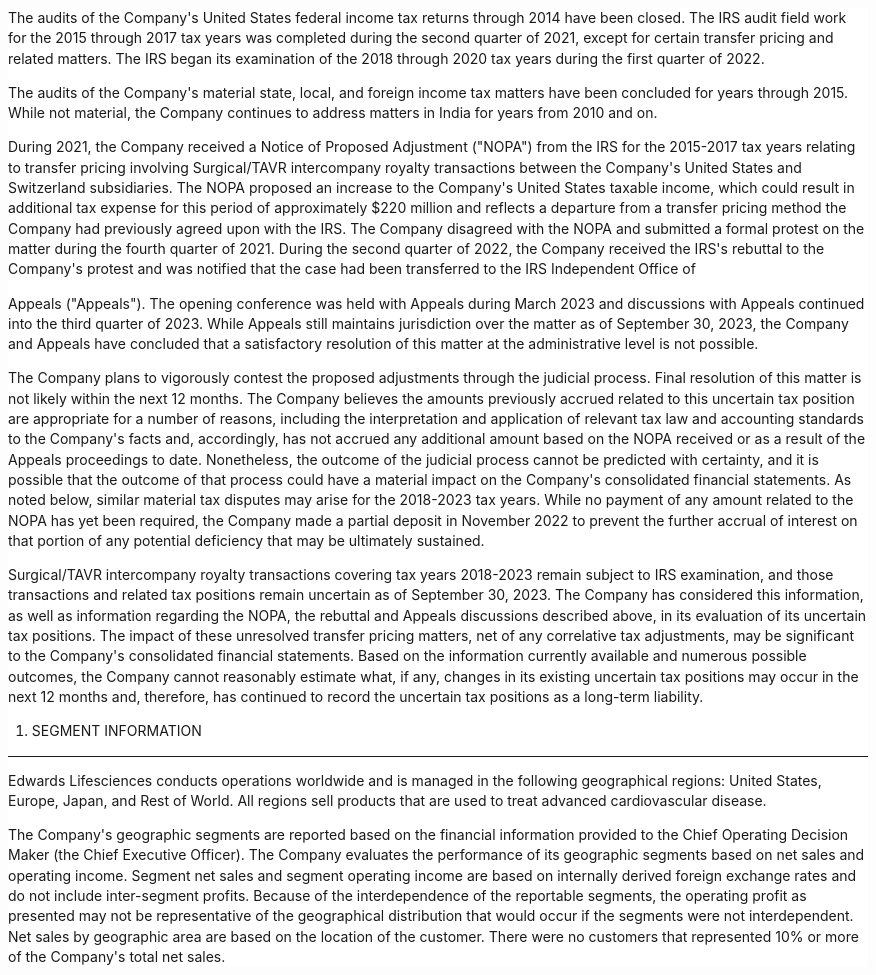 The audits of the Company's United States federal income tax returns through 2014 have been closed. The IRS audit field work for the 2015 through 2017 tax years was completed during the second quarter of 2021, except for certain transfer pricing and related matters. The IRS began its examination of the 2018 through 2020 tax years during the first quarter of 2022.

The audits of the Company's material state, local, and foreign income tax matters have been concluded for years through 2015. While not material, the Company continues to address matters in India for years from 2010 and on.

During 2021, the Company received a Notice of Proposed Adjustment ("NOPA") from the IRS for the 2015-2017 tax years relating to transfer pricing involving Surgical/TAVR intercompany royalty transactions between the Company's United States and Switzerland subsidiaries. The NOPA proposed an increase to the Company's United States taxable income, which could result in additional tax expense for this period of approximately $220 million and reflects a departure from a transfer pricing method the Company had previously agreed upon with the IRS. The Company disagreed with the NOPA and submitted a formal protest on the matter during the fourth quarter of 2021. During the second quarter of 2022, the Company received the IRS's rebuttal to the Company's protest and was notified that the case had been transferred to the IRS Independent Office of

Appeals ("Appeals"). The opening conference was held with Appeals during March 2023 and discussions with Appeals continued into the third quarter of 2023. While Appeals still maintains jurisdiction over the matter as of September 30, 2023, the Company and Appeals have concluded that a satisfactory resolution of this matter at the administrative level is not possible.

The Company plans to vigorously contest the proposed adjustments through the judicial process. Final resolution of this matter is not likely within the next 12 months. The Company believes the amounts previously accrued related to this uncertain tax position are appropriate for a number of reasons, including the interpretation and application of relevant tax law and accounting standards to the Company's facts and, accordingly, has not accrued any additional amount based on the NOPA received or as a result of the Appeals proceedings to date. Nonetheless, the outcome of the judicial process cannot be predicted with certainty, and it is possible that the outcome of that process could have a material impact on the Company's consolidated financial statements. As noted below, similar material tax disputes may arise for the 2018-2023 tax years. While no payment of any amount related to the NOPA has yet been required, the Company made a partial deposit in November 2022 to prevent the further accrual of interest on that portion of any potential deficiency that may be ultimately sustained.

Surgical/TAVR intercompany royalty transactions covering tax years 2018-2023 remain subject to IRS examination, and those transactions and related tax positions remain uncertain as of September 30, 2023. The Company has considered this information, as well as information regarding the NOPA, the rebuttal and Appeals discussions described above, in its evaluation of its uncertain tax positions. The impact of these unresolved transfer pricing matters, net of any correlative tax adjustments, may be significant to the Company's consolidated financial statements. Based on the information currently available and numerous possible outcomes, the Company cannot reasonably estimate what, if any, changes in its existing uncertain tax positions may occur in the next 12 months and, therefore, has continued to record the uncertain tax positions as a long-term liability.

1. SEGMENT INFORMATION

---

Edwards Lifesciences conducts operations worldwide and is managed in the following geographical regions: United States, Europe, Japan, and Rest of World. All regions sell products that are used to treat advanced cardiovascular disease.

The Company's geographic segments are reported based on the financial information provided to the Chief Operating Decision Maker (the Chief Executive Officer). The Company evaluates the performance of its geographic segments based on net sales and operating income. Segment net sales and segment operating income are based on internally derived foreign exchange rates and do not include inter-segment profits. Because of the interdependence of the reportable segments, the operating profit as presented may not be representative of the geographical distribution that would occur if the segments were not interdependent. Net sales by geographic area are based on the location of the customer. There were no customers that represented 10% or more of the Company's total net sales.
